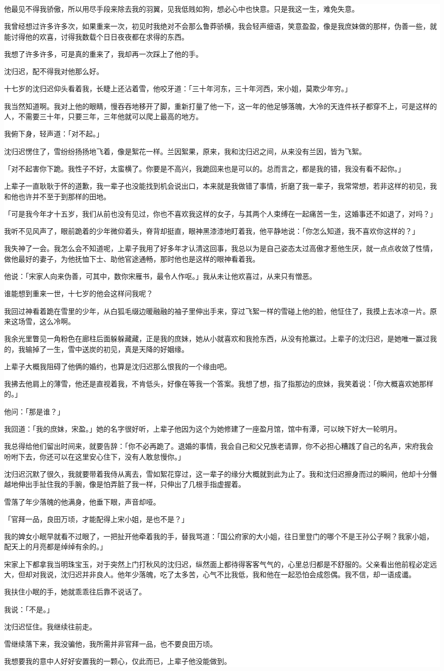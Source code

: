 他最见不得我骄傲，所以用尽手段来除去我的羽翼，见我低贱如狗，想必心中也快意。只是我这一生，难免失意。

我曾经想过许多许多次，如果重来一次，初见时我绝对不会那么鲁莽骄横，我会轻声细语，笑意盈盈，像是我庶妹做的那样，伪善一些，就能讨得他的欢喜，讨得我数载个日日夜夜都在求得的东西。

我想了许多许多，可是真的重来了，我却再一次踩上了他的手。

沈归迟，配不得我对他那么好。

十七岁的沈归迟仰头看着我，长睫上还沾着雪，他咬牙道：「三十年河东，三十年河西，宋小姐，莫欺少年穷。」

我当然知道啊。我对上他的眼睛，慢吞吞地移开了脚，重新打量了他一下，这一年的他足够落魄，大冷的天连件袄子都穿不上，可是这样的人，不需要三十年，只要三年，三年他就可以爬上最高的地方。

我俯下身，轻声道：「对不起。」

沈归迟愣住了，雪纷纷扬扬地飞着，像是絮花一样。兰因絮果，原来，我和沈归迟之间，从来没有兰因，皆为飞絮。

「对不起害你下跪。我性子不好，太蛮横了。你要是不高兴，我跪回来也是可以的。总而言之，都是我的错，我没有看不起你。」

上辈子一直耿耿于怀的道歉，我一辈子也没能找到机会说出口，本来就是我做错了事情，折磨了我一辈子，我常常想，若非这样的初见，我和他也许并不至于到那样的田地。

「可是我今年才十五岁，我们从前也没有见过，你也不喜欢我这样的女子，与其两个人束缚在一起痛苦一生，这婚事还不如退了，对吗？」

我听不见风声了，眼前跪着的少年微仰着头，脊背却挺直，眼神黑漆漆地盯着我，他平静地说：「你怎么知道，我不喜欢你这样的？」

我失神了一会。我怎么会不知道呢，上辈子我用了好多年才认清这回事，我总以为是自己姿态太过高傲才惹他生厌，就一点点收敛了性情，做他最好的妻子，为他抚恤下士、助他官途通畅，那时他也是这样的眼神看着我。

他说：「宋家人向来伪善，可其中，数你宋雁书，最令人作呕。」我从未让他欢喜过，从来只有憎恶。

谁能想到重来一世，十七岁的他会这样问我呢？

我回过神看着跪在雪里的少年，从白狐毛缀边暖融融的袖子里伸出手来，穿过飞絮一样的雪碰上他的脸，他怔住了，我摸上去冰凉一片。原来这场雪，这么冷啊。

我余光里瞥见一角粉色在廊柱后面躲躲藏藏，正是我的庶妹，她从小就喜欢和我抢东西，从没有抢赢过。上辈子的沈归迟，是她唯一赢过我的，我输掉了一生，雪中送炭的初见，真是天降的好姻缘。

上辈子大概我阻碍了他俩的婚约，也算是沈归迟那么恨我的一个缘由吧。

我拂去他肩上的薄雪，他还是直视着我，不肯低头，好像在等我一个答案。我想了想，指了指那边的庶妹，我笑着说：「你大概喜欢她那样的。」

他问：「那是谁？」

我回道：「我的庶妹，宋盈。」她的名字很好听，上辈子他因为这个为她修建了一座盈月馆，馆中有潭，可以映下好大一轮明月。

我总得给他们留出时间来，就要告辞：「你不必再跪了。退婚的事情，我会自己和父兄族老请罪，你不必担心糟践了自己的名声，宋府我会吩咐下去，你还可以在这里安心住下，没有人敢怠慢你。」

沈归迟沉默了很久，我就要带着我侍从离去，雪如絮花穿过，这一辈子的缘分大概就到此为止了。我和沈归迟擦身而过的瞬间，他却十分僭越地伸出手扯住我的手腕，像是怕弄脏了我一样，只伸出了几根手指虚握着。

雪落了年少落魄的他满身，他垂下眼，声音却哑。

「官拜一品，良田万顷，才能配得上宋小姐，是也不是？」

我的婢女小眠早就看不过眼了，一把扯开他牵着我的手，替我骂道：「国公府家的大小姐，往日里登门的哪个不是王孙公子啊？我家小姐，配天上的月亮都是绰绰有余的。」

宋家上下都拿我当明珠宝玉，对于突然上门打秋风的沈归迟，纵然面上都待得客客气气的，心里总归都是不舒服的。父亲看出他前程必定远大，但却对我说，沈归迟并非良人。他年少落魄，吃了太多苦，心气不比我低，我和他在一起恐怕会成怨偶。我不信，却一语成谶。

我扶住小眠的手，她就乖乖往后靠不说话了。

我说：「不是。」

沈归迟怔住。我继续往前走。

雪继续落下来，我没骗他，我所需并非官拜一品，也不要良田万顷。

我想要我的意中人好好安置我的一颗心，仅此而已，上辈子他没能做到。
